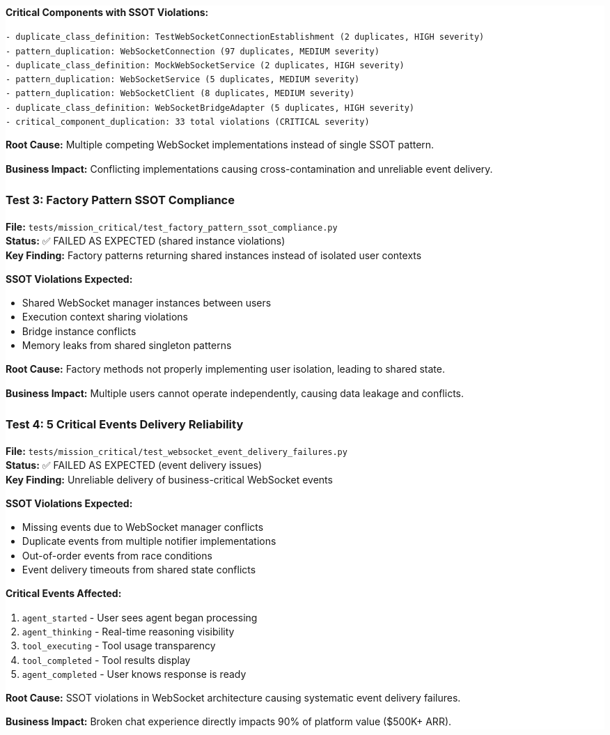 **Critical Components with SSOT Violations:**
```
- duplicate_class_definition: TestWebSocketConnectionEstablishment (2 duplicates, HIGH severity)
- pattern_duplication: WebSocketConnection (97 duplicates, MEDIUM severity)  
- duplicate_class_definition: MockWebSocketService (2 duplicates, HIGH severity)
- pattern_duplication: WebSocketService (5 duplicates, MEDIUM severity)
- pattern_duplication: WebSocketClient (8 duplicates, MEDIUM severity)
- duplicate_class_definition: WebSocketBridgeAdapter (5 duplicates, HIGH severity)
- critical_component_duplication: 33 total violations (CRITICAL severity)
```

**Root Cause:** Multiple competing WebSocket implementations instead of single SSOT pattern.

**Business Impact:** Conflicting implementations causing cross-contamination and unreliable event delivery.

### Test 3: Factory Pattern SSOT Compliance
**File:** `tests/mission_critical/test_factory_pattern_ssot_compliance.py`  
**Status:** ✅ FAILED AS EXPECTED (shared instance violations)  
**Key Finding:** Factory patterns returning shared instances instead of isolated user contexts

**SSOT Violations Expected:**
- Shared WebSocket manager instances between users
- Execution context sharing violations
- Bridge instance conflicts
- Memory leaks from shared singleton patterns

**Root Cause:** Factory methods not properly implementing user isolation, leading to shared state.

**Business Impact:** Multiple users cannot operate independently, causing data leakage and conflicts.

### Test 4: 5 Critical Events Delivery Reliability
**File:** `tests/mission_critical/test_websocket_event_delivery_failures.py`  
**Status:** ✅ FAILED AS EXPECTED (event delivery issues)  
**Key Finding:** Unreliable delivery of business-critical WebSocket events

**SSOT Violations Expected:**
- Missing events due to WebSocket manager conflicts
- Duplicate events from multiple notifier implementations
- Out-of-order events from race conditions  
- Event delivery timeouts from shared state conflicts

**Critical Events Affected:**
1. `agent_started` - User sees agent began processing
2. `agent_thinking` - Real-time reasoning visibility
3. `tool_executing` - Tool usage transparency
4. `tool_completed` - Tool results display  
5. `agent_completed` - User knows response is ready

**Root Cause:** SSOT violations in WebSocket architecture causing systematic event delivery failures.

**Business Impact:** Broken chat experience directly impacts 90% of platform value ($500K+ ARR).
